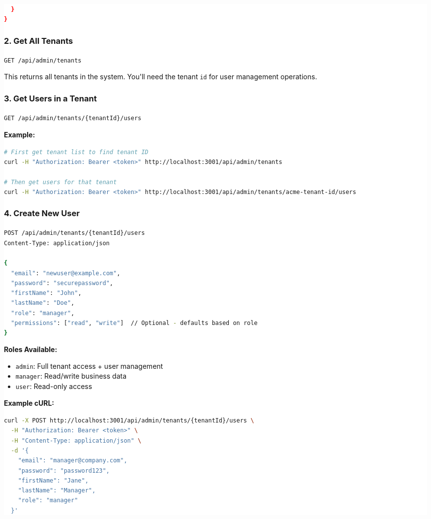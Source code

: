 ```json
  }
}
```

### 2. Get All Tenants

```bash
GET /api/admin/tenants
```

This returns all tenants in the system. You'll need the tenant `id` for user management operations.

### 3. Get Users in a Tenant

```bash
GET /api/admin/tenants/{tenantId}/users
```

**Example:**
```bash
# First get tenant list to find tenant ID
curl -H "Authorization: Bearer <token>" http://localhost:3001/api/admin/tenants

# Then get users for that tenant
curl -H "Authorization: Bearer <token>" http://localhost:3001/api/admin/tenants/acme-tenant-id/users
```

### 4. Create New User

```bash
POST /api/admin/tenants/{tenantId}/users
Content-Type: application/json

{
  "email": "newuser@example.com",
  "password": "securepassword", 
  "firstName": "John",
  "lastName": "Doe",
  "role": "manager",
  "permissions": ["read", "write"]  // Optional - defaults based on role
}
```

**Roles Available:**
- `admin`: Full tenant access + user management
- `manager`: Read/write business data
- `user`: Read-only access

**Example cURL:**
```bash
curl -X POST http://localhost:3001/api/admin/tenants/{tenantId}/users \
  -H "Authorization: Bearer <token>" \
  -H "Content-Type: application/json" \
  -d '{
    "email": "manager@company.com",
    "password": "password123",
    "firstName": "Jane",
    "lastName": "Manager", 
    "role": "manager"
  }'
```
